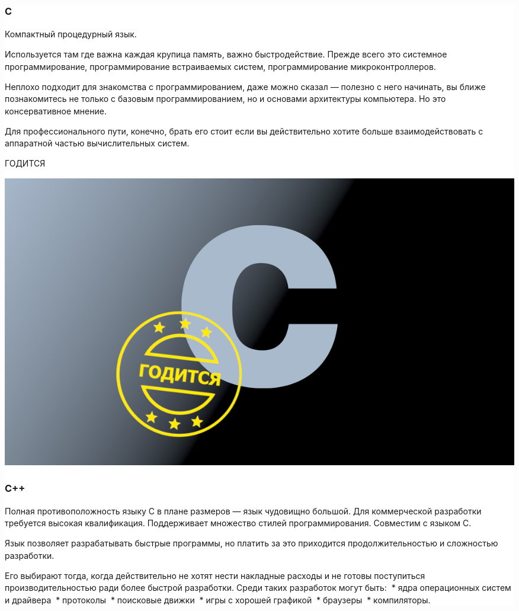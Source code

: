### C

Компактный процедурный язык. 

Используется там где важна каждая крупица память, важно быстродействие. Прежде всего это системное программирование, программирование встраиваемых систем, программирование микроконтроллеров.  

Неплохо подходит для знакомства с программированием, даже можно сказал — полезно с него начинать, вы ближе познакомитесь не только с базовым программированием, но и основами архитектуры компьютера. Но это консервативное мнение.  

Для профессионального пути, конечно, брать его стоит если вы действительно хотите больше взаимодействовать с аппаратной частью вычислительных систем.

ГОДИТСЯ

![](_res/11-c.jpg)

### C++

Полная противоположность языку С в плане размеров — язык чудовищно большой. Для коммерческой разработки требуется высокая квалификация. Поддерживает множество стилей программирования. Совместим с языком C.

Язык позволяет разрабатывать быстрые программы, но платить за это приходится продолжительностью и сложностью разработки.

Его выбирают тогда, когда действительно не хотят нести накладные расходы и не готовы поступиться производительностью ради более быстрой разработки. Среди таких разработок могут быть:
 * ядра операционных систем и драйвера
 * протоколы
 * поисковые движки
 * игры с хорошей графикой
 * браузеры
 * компиляторы.
